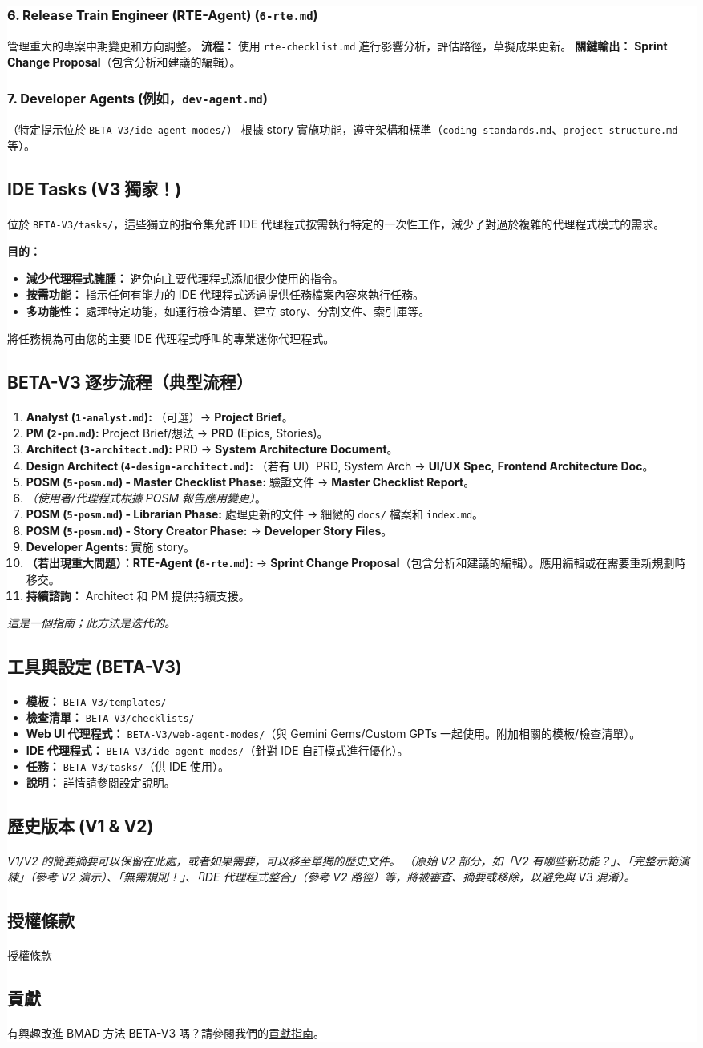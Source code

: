 ### 6. Release Train Engineer (RTE-Agent) (`6-rte.md`)

管理重大的專案中期變更和方向調整。
**流程：** 使用 `rte-checklist.md` 進行影響分析，評估路徑，草擬成果更新。
**關鍵輸出：** **Sprint Change Proposal**（包含分析和建議的編輯）。

### 7. Developer Agents (例如，`dev-agent.md`)

（特定提示位於 `BETA-V3/ide-agent-modes/`）
根據 story 實施功能，遵守架構和標準（`coding-standards.md`、`project-structure.md` 等）。

## IDE Tasks (V3 獨家！)

位於 `BETA-V3/tasks/`，這些獨立的指令集允許 IDE 代理程式按需執行特定的一次性工作，減少了對過於複雜的代理程式模式的需求。

**目的：**

- **減少代理程式臃腫：** 避免向主要代理程式添加很少使用的指令。
- **按需功能：** 指示任何有能力的 IDE 代理程式透過提供任務檔案內容來執行任務。
- **多功能性：** 處理特定功能，如運行檢查清單、建立 story、分割文件、索引庫等。

將任務視為可由您的主要 IDE 代理程式呼叫的專業迷你代理程式。

## BETA-V3 逐步流程（典型流程）

1.  **Analyst (`1-analyst.md`):** （可選）-> **Project Brief**。
2.  **PM (`2-pm.md`):** Project Brief/想法 -> **PRD** (Epics, Stories)。
3.  **Architect (`3-architect.md`):** PRD -> **System Architecture Document**。
4.  **Design Architect (`4-design-architect.md`):** （若有 UI）PRD, System Arch -> **UI/UX Spec**, **Frontend Architecture Doc**。
5.  **POSM (`5-posm.md`) - Master Checklist Phase:** 驗證文件 -> **Master Checklist Report**。
6.  _（使用者/代理程式根據 POSM 報告應用變更）_。
7.  **POSM (`5-posm.md`) - Librarian Phase:** 處理更新的文件 -> 細緻的 `docs/` 檔案和 `index.md`。
8.  **POSM (`5-posm.md`) - Story Creator Phase:** -> **Developer Story Files**。
9.  **Developer Agents:** 實施 story。
10. **（若出現重大問題）：RTE-Agent (`6-rte.md`):** -> **Sprint Change Proposal**（包含分析和建議的編輯）。應用編輯或在需要重新規劃時移交。
11. **持續諮詢：** Architect 和 PM 提供持續支援。

_這是一個指南；此方法是迭代的。_

## 工具與設定 (BETA-V3)

- **模板：** `BETA-V3/templates/`
- **檢查清單：** `BETA-V3/checklists/`
- **Web UI 代理程式：** `BETA-V3/web-agent-modes/`（與 Gemini Gems/Custom GPTs 一起使用。附加相關的模板/檢查清單）。
- **IDE 代理程式：** `BETA-V3/ide-agent-modes/`（針對 IDE 自訂模式進行優化）。
- **任務：** `BETA-V3/tasks/`（供 IDE 使用）。
- **說明：** 詳情請參閱[設定說明](./BETA-V3/instruction.md)。

## 歷史版本 (V1 & V2)

_V1/V2 的簡要摘要可以保留在此處，或者如果需要，可以移至單獨的歷史文件。_
_（原始 V2 部分，如「V2 有哪些新功能？」、「完整示範演練」（參考 V2 演示）、「無需規則！」、「IDE 代理程式整合」（參考 V2 路徑）等，將被審查、摘要或移除，以避免與 V3 混淆）。_

## 授權條款

[授權條款](./LICENSE)

## 貢獻

有興趣改進 BMAD 方法 BETA-V3 嗎？請參閱我們的[貢獻指南](CONTRIBUTING.md)。
